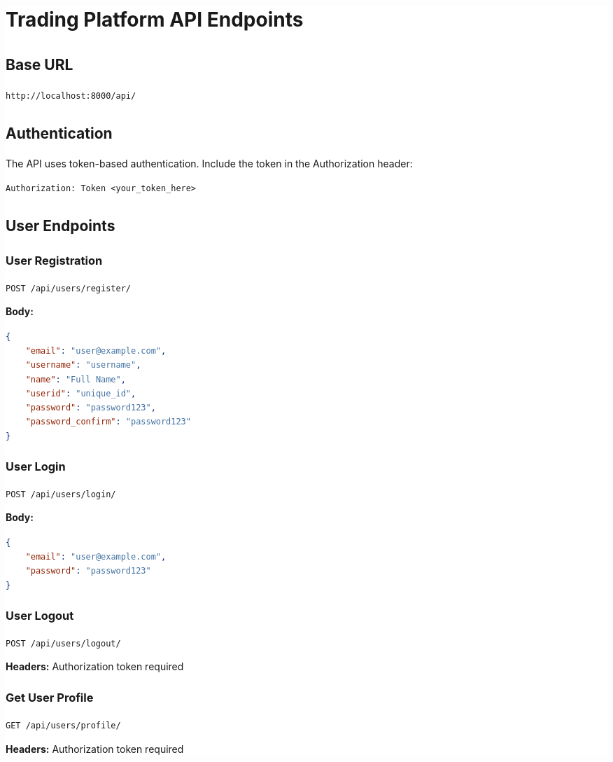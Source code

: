 # Trading Platform API Endpoints

## Base URL
```
http://localhost:8000/api/
```

## Authentication
The API uses token-based authentication. Include the token in the Authorization header:
```
Authorization: Token <your_token_here>
```

## User Endpoints

### User Registration
```
POST /api/users/register/
```
**Body:**
```json
{
    "email": "user@example.com",
    "username": "username",
    "name": "Full Name",
    "userid": "unique_id",
    "password": "password123",
    "password_confirm": "password123"
}
```

### User Login
```
POST /api/users/login/
```
**Body:**
```json
{
    "email": "user@example.com",
    "password": "password123"
}
```

### User Logout
```
POST /api/users/logout/
```
**Headers:** Authorization token required

### Get User Profile
```
GET /api/users/profile/
```
**Headers:** Authorization token required
